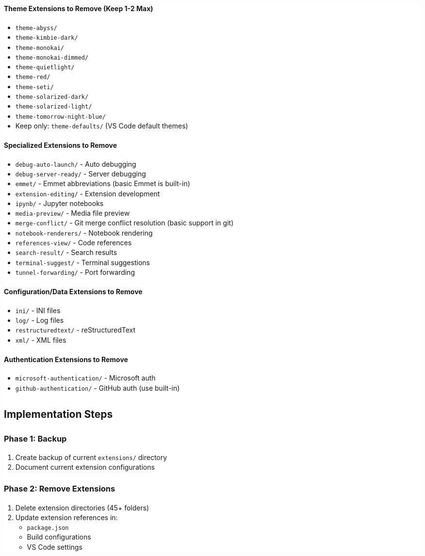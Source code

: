 #### Theme Extensions to Remove (Keep 1-2 Max)
- `theme-abyss/`
- `theme-kimbie-dark/`
- `theme-monokai/`
- `theme-monokai-dimmed/`
- `theme-quietlight/`
- `theme-red/`
- `theme-seti/`
- `theme-solarized-dark/`
- `theme-solarized-light/`
- `theme-tomorrow-night-blue/`
- Keep only: `theme-defaults/` (VS Code default themes)

#### Specialized Extensions to Remove
- `debug-auto-launch/` - Auto debugging
- `debug-server-ready/` - Server debugging
- `emmet/` - Emmet abbreviations (basic Emmet is built-in)
- `extension-editing/` - Extension development
- `ipynb/` - Jupyter notebooks
- `media-preview/` - Media file preview
- `merge-conflict/` - Git merge conflict resolution (basic support in git)
- `notebook-renderers/` - Notebook rendering
- `references-view/` - Code references
- `search-result/` - Search results
- `terminal-suggest/` - Terminal suggestions
- `tunnel-forwarding/` - Port forwarding

#### Configuration/Data Extensions to Remove
- `ini/` - INI files
- `log/` - Log files
- `restructuredtext/` - reStructuredText
- `xml/` - XML files

#### Authentication Extensions to Remove
- `microsoft-authentication/` - Microsoft auth
- `github-authentication/` - GitHub auth (use built-in)

## Implementation Steps

### Phase 1: Backup
1. Create backup of current `extensions/` directory
2. Document current extension configurations

### Phase 2: Remove Extensions
1. Delete extension directories (45+ folders)
2. Update extension references in:
   - `package.json`
   - Build configurations
   - VS Code settings
